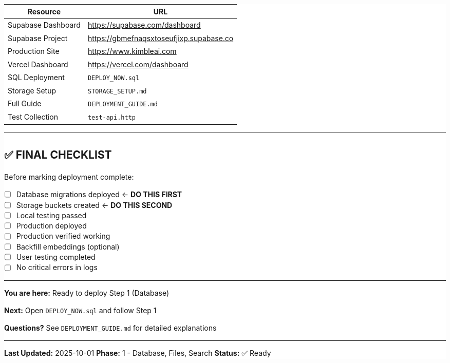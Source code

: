 | Resource | URL |
|----------|-----|
| Supabase Dashboard | https://supabase.com/dashboard |
| Supabase Project | https://gbmefnaqsxtoseufjixp.supabase.co |
| Production Site | https://www.kimbleai.com |
| Vercel Dashboard | https://vercel.com/dashboard |
| SQL Deployment | `DEPLOY_NOW.sql` |
| Storage Setup | `STORAGE_SETUP.md` |
| Full Guide | `DEPLOYMENT_GUIDE.md` |
| Test Collection | `test-api.http` |

---

## ✅ FINAL CHECKLIST

Before marking deployment complete:

- [ ] Database migrations deployed ← **DO THIS FIRST**
- [ ] Storage buckets created ← **DO THIS SECOND**
- [ ] Local testing passed
- [ ] Production deployed
- [ ] Production verified working
- [ ] Backfill embeddings (optional)
- [ ] User testing completed
- [ ] No critical errors in logs

---

**You are here:** Ready to deploy Step 1 (Database)

**Next:** Open `DEPLOY_NOW.sql` and follow Step 1

**Questions?** See `DEPLOYMENT_GUIDE.md` for detailed explanations

---

**Last Updated:** 2025-10-01
**Phase:** 1 - Database, Files, Search
**Status:** ✅ Ready
